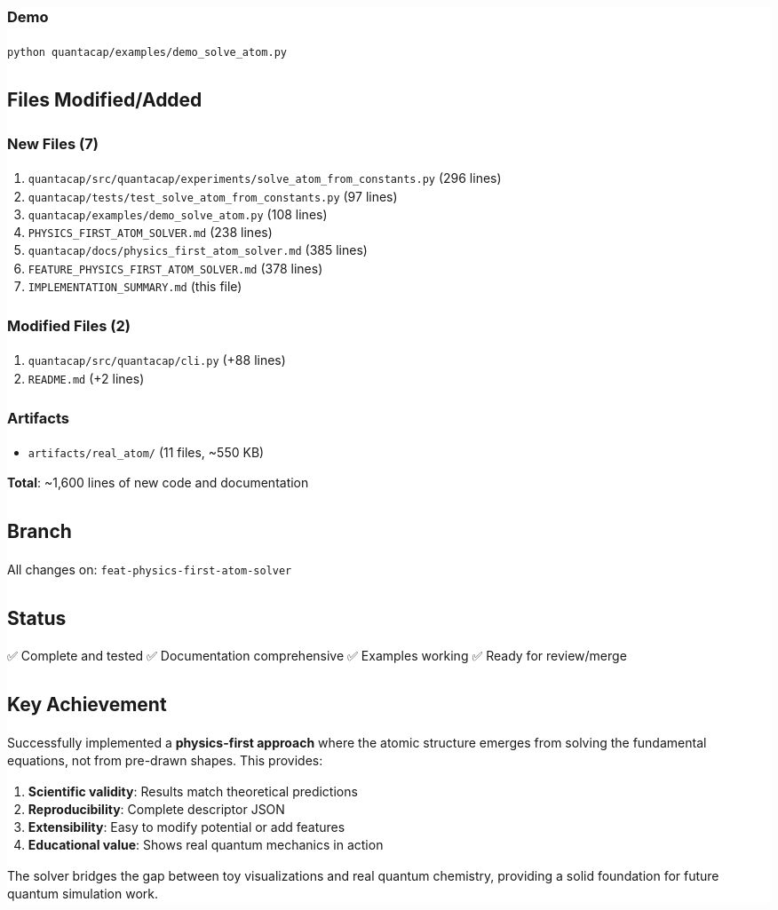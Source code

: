 ### Demo
```bash
python quantacap/examples/demo_solve_atom.py
```

## Files Modified/Added

### New Files (7)
1. `quantacap/src/quantacap/experiments/solve_atom_from_constants.py` (296 lines)
2. `quantacap/tests/test_solve_atom_from_constants.py` (97 lines)
3. `quantacap/examples/demo_solve_atom.py` (108 lines)
4. `PHYSICS_FIRST_ATOM_SOLVER.md` (238 lines)
5. `quantacap/docs/physics_first_atom_solver.md` (385 lines)
6. `FEATURE_PHYSICS_FIRST_ATOM_SOLVER.md` (378 lines)
7. `IMPLEMENTATION_SUMMARY.md` (this file)

### Modified Files (2)
1. `quantacap/src/quantacap/cli.py` (+88 lines)
2. `README.md` (+2 lines)

### Artifacts
- `artifacts/real_atom/` (11 files, ~550 KB)

**Total**: ~1,600 lines of new code and documentation

## Branch
All changes on: `feat-physics-first-atom-solver`

## Status
✅ Complete and tested
✅ Documentation comprehensive
✅ Examples working
✅ Ready for review/merge

## Key Achievement

Successfully implemented a **physics-first approach** where the atomic structure emerges from solving the fundamental equations, not from pre-drawn shapes. This provides:

1. **Scientific validity**: Results match theoretical predictions
2. **Reproducibility**: Complete descriptor JSON
3. **Extensibility**: Easy to modify potential or add features
4. **Educational value**: Shows real quantum mechanics in action

The solver bridges the gap between toy visualizations and real quantum chemistry, providing a solid foundation for future quantum simulation work.
